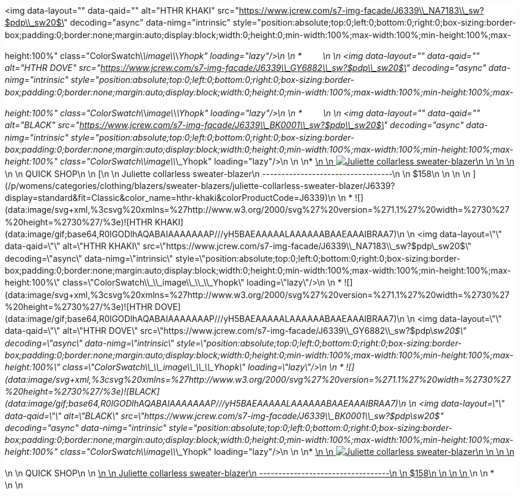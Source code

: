 <img data-layout=\"\" data-qaid=\"\" alt=\"HTHR KHAKI\" src=\"https://www.jcrew.com/s7-img-facade/J6339\\_NA7183\\_sw?$pdp\\_sw20$\" decoding=\"async\" data-nimg=\"intrinsic\" style=\"position:absolute;top:0;left:0;bottom:0;right:0;box-sizing:border-box;padding:0;border:none;margin:auto;display:block;width:0;height:0;min-width:100%;max-width:100%;min-height:100%;max-height:100%\" class=\"ColorSwatch\\_\\_image\\_\\_\\_Yhopk\" loading=\"lazy\"/>\n        \n    *   ![](data:image/svg+xml,%3csvg%20xmlns=%27http://www.w3.org/2000/svg%27%20version=%271.1%27%20width=%2730%27%20height=%2730%27/%3e)![HTHR DOVE](data:image/gif;base64,R0lGODlhAQABAIAAAAAAAP///yH5BAEAAAAALAAAAAABAAEAAAIBRAA7)\n        \n        <img data-layout=\"\" data-qaid=\"\" alt=\"HTHR DOVE\" src=\"https://www.jcrew.com/s7-img-facade/J6339\\_GY6882\\_sw?$pdp\\_sw20$\" decoding=\"async\" data-nimg=\"intrinsic\" style=\"position:absolute;top:0;left:0;bottom:0;right:0;box-sizing:border-box;padding:0;border:none;margin:auto;display:block;width:0;height:0;min-width:100%;max-width:100%;min-height:100%;max-height:100%\" class=\"ColorSwatch\\_\\_image\\_\\_\\_Yhopk\" loading=\"lazy\"/>\n        \n    *   ![](data:image/svg+xml,%3csvg%20xmlns=%27http://www.w3.org/2000/svg%27%20version=%271.1%27%20width=%2730%27%20height=%2730%27/%3e)![BLACK](data:image/gif;base64,R0lGODlhAQABAIAAAAAAAP///yH5BAEAAAAALAAAAAABAAEAAAIBRAA7)\n        \n        <img data-layout=\"\" data-qaid=\"\" alt=\"BLACK\" src=\"https://www.jcrew.com/s7-img-facade/J6339\\_BK0001\\_sw?$pdp\\_sw20$\" decoding=\"async\" data-nimg=\"intrinsic\" style=\"position:absolute;top:0;left:0;bottom:0;right:0;box-sizing:border-box;padding:0;border:none;margin:auto;display:block;width:0;height:0;min-width:100%;max-width:100%;min-height:100%;max-height:100%\" class=\"ColorSwatch\\_\\_image\\_\\_\\_Yhopk\" loading=\"lazy\"/>\n        \n    \n*   [\n    \n    ![ Juliette collarless sweater-blazer](https://www.jcrew.com/s7-img-facade/J6339_NA7183_m?hei=640&crop=0,0,512,0)\n    \n    \n    \n    ](/p/womens/categories/clothing/blazers/sweater-blazers/juliette-collarless-sweater-blazer/J6339?display=standard&fit=Classic&color_name=hthr-khaki&colorProductCode=J6339)\n    \n    QUICK SHOP\n    \n    [\n    \n    Juliette collarless sweater-blazer\n    ----------------------------------\n    \n    $158\n    \n    \n    \n    ](/p/womens/categories/clothing/blazers/sweater-blazers/juliette-collarless-sweater-blazer/J6339?display=standard&fit=Classic&color_name=hthr-khaki&colorProductCode=J6339)\n    \n    *   ![](data:image/svg+xml,%3csvg%20xmlns=%27http://www.w3.org/2000/svg%27%20version=%271.1%27%20width=%2730%27%20height=%2730%27/%3e)![HTHR KHAKI](data:image/gif;base64,R0lGODlhAQABAIAAAAAAAP///yH5BAEAAAAALAAAAAABAAEAAAIBRAA7)\n        \n        <img data-layout=\"\" data-qaid=\"\" alt=\"HTHR KHAKI\" src=\"https://www.jcrew.com/s7-img-facade/J6339\\_NA7183\\_sw?$pdp\\_sw20$\" decoding=\"async\" data-nimg=\"intrinsic\" style=\"position:absolute;top:0;left:0;bottom:0;right:0;box-sizing:border-box;padding:0;border:none;margin:auto;display:block;width:0;height:0;min-width:100%;max-width:100%;min-height:100%;max-height:100%\" class=\"ColorSwatch\\_\\_image\\_\\_\\_Yhopk\" loading=\"lazy\"/>\n        \n    *   ![](data:image/svg+xml,%3csvg%20xmlns=%27http://www.w3.org/2000/svg%27%20version=%271.1%27%20width=%2730%27%20height=%2730%27/%3e)![HTHR DOVE](data:image/gif;base64,R0lGODlhAQABAIAAAAAAAP///yH5BAEAAAAALAAAAAABAAEAAAIBRAA7)\n        \n        <img data-layout=\"\" data-qaid=\"\" alt=\"HTHR DOVE\" src=\"https://www.jcrew.com/s7-img-facade/J6339\\_GY6882\\_sw?$pdp\\_sw20$\" decoding=\"async\" data-nimg=\"intrinsic\" style=\"position:absolute;top:0;left:0;bottom:0;right:0;box-sizing:border-box;padding:0;border:none;margin:auto;display:block;width:0;height:0;min-width:100%;max-width:100%;min-height:100%;max-height:100%\" class=\"ColorSwatch\\_\\_image\\_\\_\\_Yhopk\" loading=\"lazy\"/>\n        \n    *   ![](data:image/svg+xml,%3csvg%20xmlns=%27http://www.w3.org/2000/svg%27%20version=%271.1%27%20width=%2730%27%20height=%2730%27/%3e)![BLACK](data:image/gif;base64,R0lGODlhAQABAIAAAAAAAP///yH5BAEAAAAALAAAAAABAAEAAAIBRAA7)\n        \n        <img data-layout=\"\" data-qaid=\"\" alt=\"BLACK\" src=\"https://www.jcrew.com/s7-img-facade/J6339\\_BK0001\\_sw?$pdp\\_sw20$\" decoding=\"async\" data-nimg=\"intrinsic\" style=\"position:absolute;top:0;left:0;bottom:0;right:0;box-sizing:border-box;padding:0;border:none;margin:auto;display:block;width:0;height:0;min-width:100%;max-width:100%;min-height:100%;max-height:100%\" class=\"ColorSwatch\\_\\_image\\_\\_\\_Yhopk\" loading=\"lazy\"/>\n        \n    \n*   [\n    \n    ![ Juliette collarless sweater-blazer](https://www.jcrew.com/s7-img-facade/J6339_GY6882_m?hei=640&crop=0,0,512,0)\n    \n    \n    \n    ](/p/womens/categories/clothing/blazers/sweater-blazers/juliette-collarless-sweater-blazer/J6339?display=standard&fit=Classic&color_name=hthr-dove&colorProductCode=J6339)\n    \n    QUICK SHOP\n    \n    [\n    \n    Juliette collarless sweater-blazer\n    ----------------------------------\n    \n    $158\n    \n    \n    \n    ](/p/womens/categories/clothing/blazers/sweater-blazers/juliette-collarless-sweater-blazer/J6339?display=standard&fit=Classic&color_name=hthr-dove&colorProductCode=J6339)\n    \n    *   ![](data:image/svg+xml,%3csvg%20xmlns=%27http://www.w3.org/2000/svg%27%20version=%271.1%27%20width=%2730%27%20height=%2730%27/%3e)![HTHR KHAKI](data:image/gif;base64,R0lGODlhAQABAIAAAAAAAP///yH5BAEAAAAALAAAAAABAAEAAAIBRAA7)\n        \n